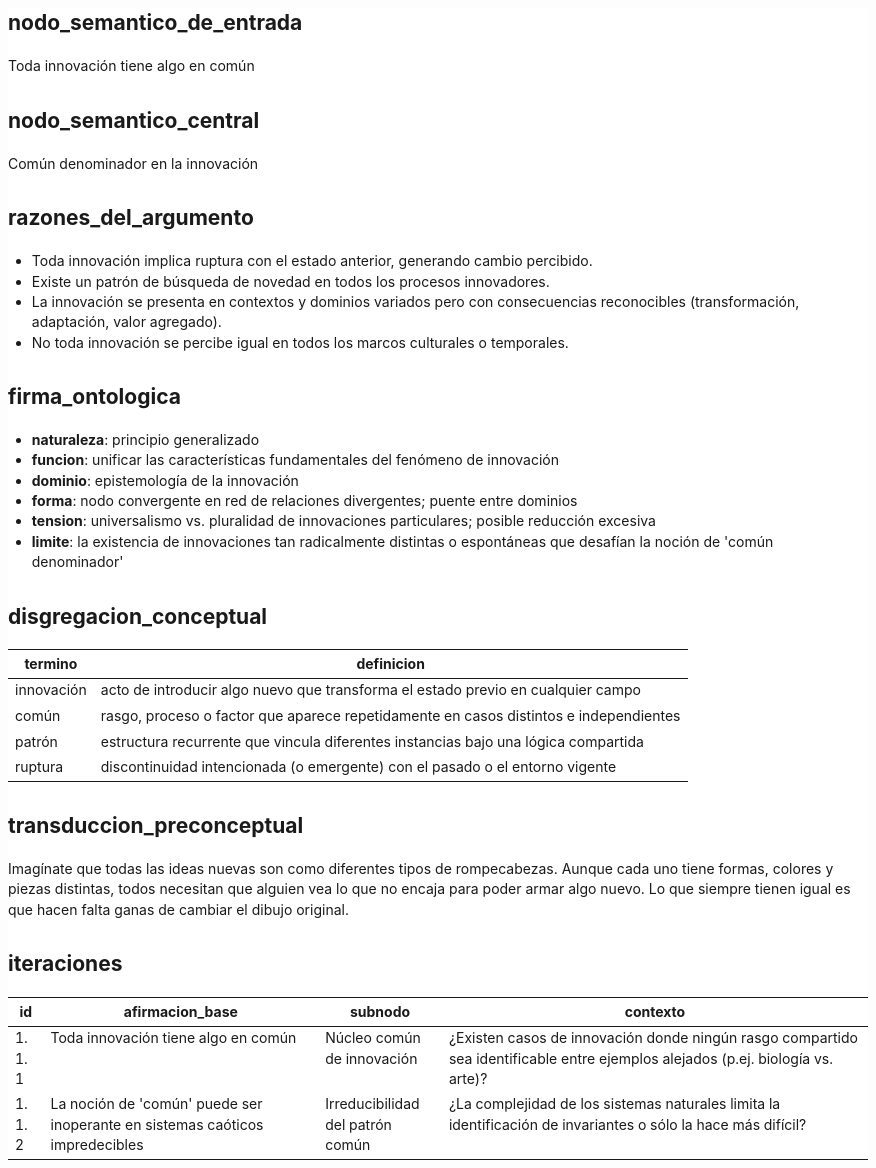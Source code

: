 ## nodo_semantico_de_entrada

Toda innovación tiene algo en común

## nodo_semantico_central

Común denominador en la innovación

## razones_del_argumento

- Toda innovación implica ruptura con el estado anterior, generando cambio percibido.
- Existe un patrón de búsqueda de novedad en todos los procesos innovadores.
- La innovación se presenta en contextos y dominios variados pero con consecuencias reconocibles (transformación, adaptación, valor agregado).
- No toda innovación se percibe igual en todos los marcos culturales o temporales.

## firma_ontologica

- **naturaleza**: principio generalizado
- **funcion**: unificar las características fundamentales del fenómeno de innovación
- **dominio**: epistemología de la innovación
- **forma**: nodo convergente en red de relaciones divergentes; puente entre dominios
- **tension**: universalismo vs. pluralidad de innovaciones particulares; posible reducción excesiva
- **limite**: la existencia de innovaciones tan radicalmente distintas o espontáneas que desafían la noción de 'común denominador'

## disgregacion_conceptual

| termino | definicion |
| --- | --- |
| innovación | acto de introducir algo nuevo que transforma el estado previo en cualquier campo |
| común | rasgo, proceso o factor que aparece repetidamente en casos distintos e independientes |
| patrón | estructura recurrente que vincula diferentes instancias bajo una lógica compartida |
| ruptura | discontinuidad intencionada (o emergente) con el pasado o el entorno vigente |

## transduccion_preconceptual

Imagínate que todas las ideas nuevas son como diferentes tipos de rompecabezas. Aunque cada uno tiene formas, colores y piezas distintas, todos necesitan que alguien vea lo que no encaja para poder armar algo nuevo. Lo que siempre tienen igual es que hacen falta ganas de cambiar el dibujo original.

## iteraciones

| id | afirmacion_base | subnodo | contexto |
| --- | --- | --- | --- |
| 1.1.1 | Toda innovación tiene algo en común | Núcleo común de innovación | ¿Existen casos de innovación donde ningún rasgo compartido sea identificable entre ejemplos alejados (p.ej. biología vs. arte)? |
| 1.1.2 | La noción de 'común' puede ser inoperante en sistemas caóticos impredecibles | Irreducibilidad del patrón común | ¿La complejidad de los sistemas naturales limita la identificación de invariantes o sólo la hace más difícil? |
